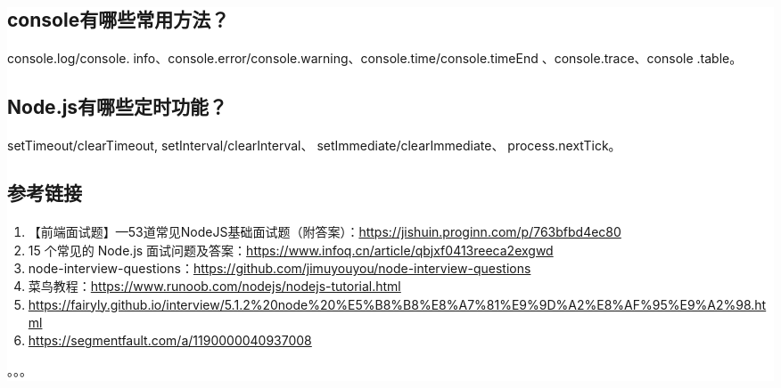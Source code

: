 ## **console有哪些常用方法？**

console.log/console. info、console.error/console.warning、console.time/console.timeEnd 、console.trace、console .table。

## **Node.js有哪些定时功能？**

setTimeout/clearTimeout, setInterval/clearInterval、 setImmediate/clearImmediate、 process.nextTick。

## 参考链接

1. 【前端面试题】—53道常见NodeJS基础面试题（附答案）：https://jishuin.proginn.com/p/763bfbd4ec80
2. 15 个常见的 Node.js 面试问题及答案：https://www.infoq.cn/article/qbjxf0413reeca2exgwd
3. node-interview-questions：https://github.com/jimuyouyou/node-interview-questions
4. 菜鸟教程：https://www.runoob.com/nodejs/nodejs-tutorial.html
4. https://fairyly.github.io/interview/5.1.2%20node%20%E5%B8%B8%E8%A7%81%E9%9D%A2%E8%AF%95%E9%A2%98.html
4. https://segmentfault.com/a/1190000040937008







。。。
